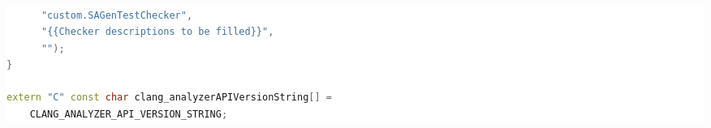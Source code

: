 ```cpp
      "custom.SAGenTestChecker",
      "{{Checker descriptions to be filled}}",
      "");
}

extern "C" const char clang_analyzerAPIVersionString[] =
    CLANG_ANALYZER_API_VERSION_STRING;
```
